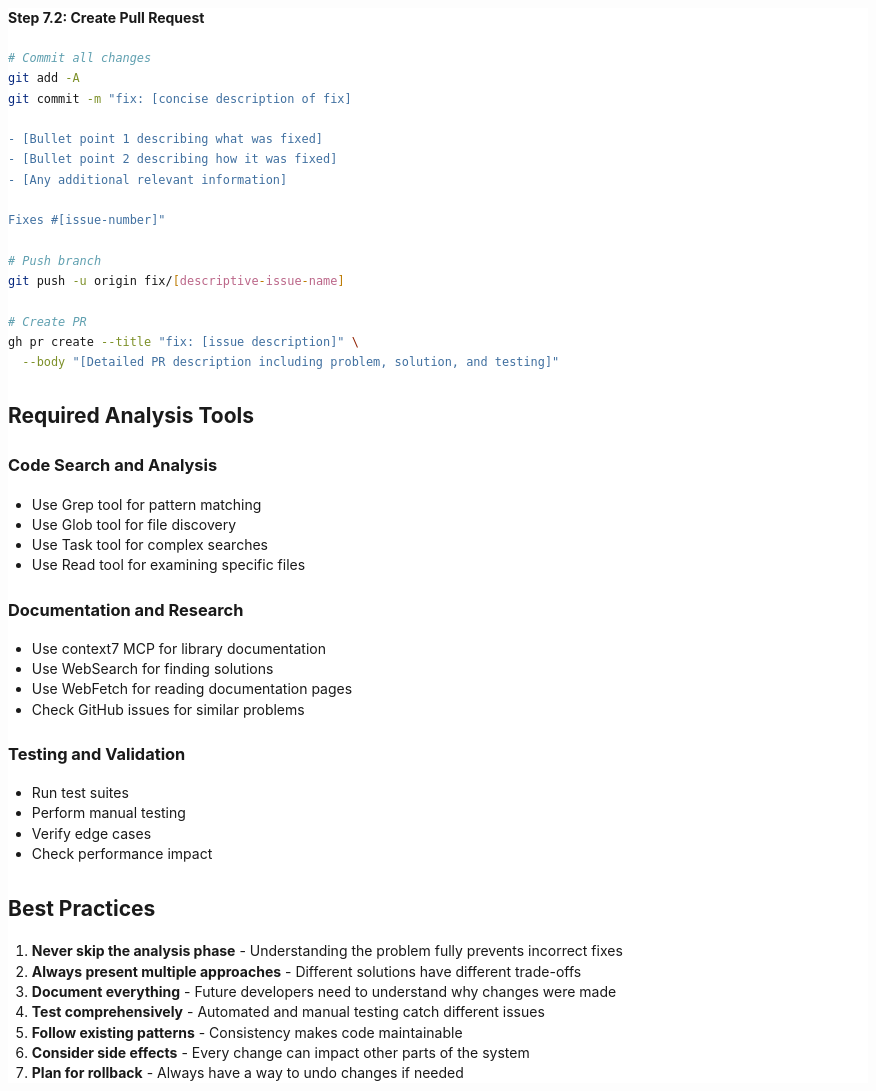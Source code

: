 #### Step 7.2: Create Pull Request
```sh
# Commit all changes
git add -A
git commit -m "fix: [concise description of fix]

- [Bullet point 1 describing what was fixed]
- [Bullet point 2 describing how it was fixed]
- [Any additional relevant information]

Fixes #[issue-number]"

# Push branch
git push -u origin fix/[descriptive-issue-name]

# Create PR
gh pr create --title "fix: [issue description]" \
  --body "[Detailed PR description including problem, solution, and testing]"
```

## Required Analysis Tools

### Code Search and Analysis
- Use Grep tool for pattern matching
- Use Glob tool for file discovery
- Use Task tool for complex searches
- Use Read tool for examining specific files

### Documentation and Research
- Use context7 MCP for library documentation
- Use WebSearch for finding solutions
- Use WebFetch for reading documentation pages
- Check GitHub issues for similar problems

### Testing and Validation
- Run test suites
- Perform manual testing
- Verify edge cases
- Check performance impact

## Best Practices

1. **Never skip the analysis phase** - Understanding the problem fully prevents incorrect fixes
2. **Always present multiple approaches** - Different solutions have different trade-offs
3. **Document everything** - Future developers need to understand why changes were made
4. **Test comprehensively** - Automated and manual testing catch different issues
5. **Follow existing patterns** - Consistency makes code maintainable
6. **Consider side effects** - Every change can impact other parts of the system
7. **Plan for rollback** - Always have a way to undo changes if needed

